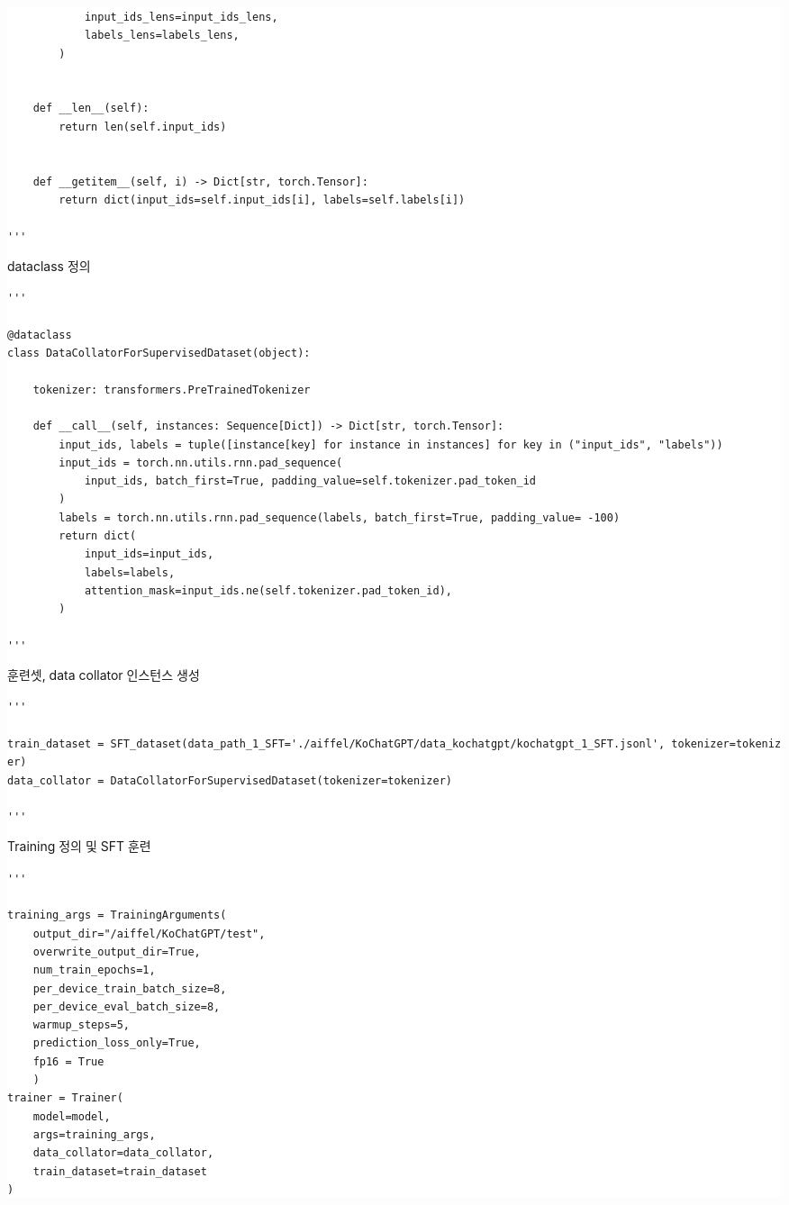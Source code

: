 	            input_ids_lens=input_ids_lens,
	            labels_lens=labels_lens,
	        )


	    def __len__(self):
	        return len(self.input_ids)


	    def __getitem__(self, i) -> Dict[str, torch.Tensor]:
	        return dict(input_ids=self.input_ids[i], labels=self.labels[i])

	'''

dataclass 정의

	'''

	@dataclass
	class DataCollatorForSupervisedDataset(object): 

	    tokenizer: transformers.PreTrainedTokenizer

	    def __call__(self, instances: Sequence[Dict]) -> Dict[str, torch.Tensor]:
	        input_ids, labels = tuple([instance[key] for instance in instances] for key in ("input_ids", "labels"))
	        input_ids = torch.nn.utils.rnn.pad_sequence(
	            input_ids, batch_first=True, padding_value=self.tokenizer.pad_token_id
	        )
	        labels = torch.nn.utils.rnn.pad_sequence(labels, batch_first=True, padding_value= -100)
	        return dict(
	            input_ids=input_ids,
	            labels=labels,
	            attention_mask=input_ids.ne(self.tokenizer.pad_token_id),
	        )

	'''

훈련셋, data collator 인스턴스 생성

	'''

	train_dataset = SFT_dataset(data_path_1_SFT='./aiffel/KoChatGPT/data_kochatgpt/kochatgpt_1_SFT.jsonl', tokenizer=tokenizer)
	data_collator = DataCollatorForSupervisedDataset(tokenizer=tokenizer)

	'''

Training 정의 및 SFT 훈련

	'''

	training_args = TrainingArguments(
	    output_dir="/aiffel/KoChatGPT/test",
	    overwrite_output_dir=True,
	    num_train_epochs=1,
	    per_device_train_batch_size=8,
	    per_device_eval_batch_size=8,
	    warmup_steps=5,
	    prediction_loss_only=True,
	    fp16 = True
	    )
	trainer = Trainer(
	    model=model,
	    args=training_args,
	    data_collator=data_collator,
	    train_dataset=train_dataset
	)
